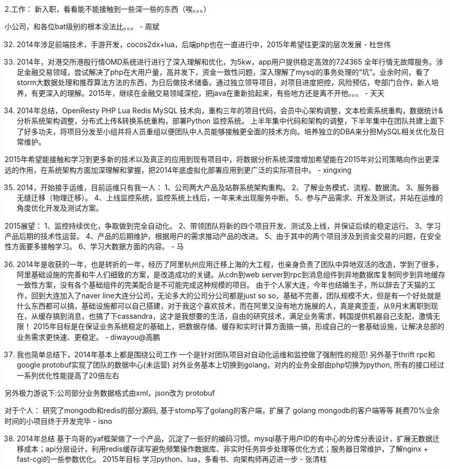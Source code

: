 2.工作：
新入职，看看能不能接触到一些深一些的东西（唉。。。）

小公司，和各位bat级别的根本没法比。。。 - 周斌

32. 2014年涉足前端技术，手游开发，cocos2dx+lua，后端php也在一直进行中，2015年希望往更深的层次发展 - 杜世伟

33. 2014年，对港交所港股行情OMD系统进行进行了深入理解和优化，为5kw，app用户提供稳定高效的7*24*365 全年行情无故障服务。涉足金融交易领域，尝试解决了php在大用户量，高并发下，资金一致性问题，深入理解了mysql的事务处理的“坑”。业余时间，看了storm大数据处理和推荐算法方法的东西，为日后做技术储备。通过独立领导项目，对项目进度把控，风险预估，夸部门合作，新人培养，有更深入的理解。2015年，继续在金融交易领域深挖，把java在重新拾起来，有些地方还是离不开他。。。 - 天天

34. 2014年总结，OpenResty PHP Lua Redis MySQL 技术向，重构三年的项目代码，会员中心架构调整，文本检索系统重构，数据统计&分析系统架构调整，分布式上传&转换系统重构，部署Python 监控系统。
上半年集中代码和架构的调整，下半年集中在团队共建上面下了好多功夫，将项目分发至小组并将人员重组以便团队中人员能够接触更全面的技术方向。培养独立的DBA来分担MySQL相关优化及日常维护。

2015年希望能接触和学习到更多新的技术以及真正的应用到现有项目中，将数据分析系统深度增加希望能在2015年对公司策略向作出更深远的作用，在系统架构方面加深理解和掌握，把2014年底虚拟化部署应用到更广泛的实际项目中。 - xingxing

35. 2014，开始接手运维，目前运维只有我一人：
1、公司两大产品及站群系统架构重构。
2、了解业务模式、流程、数据流。
3、服务器无缝迁移（物理迁移）。
4、上线监控系统，监控系统上线后，一年来未出现服务中断。
5、参与产品需求、开发及测试，并站在运维的角度优化开发及测试方案。

2015展望：
1、监控持续优化，争取做到完全自动化。
2、带领团队将新的四个项目开发、测试及上线，并保证后续的稳定运行。
3、学习产品后期的技术性运营。
4、产品的后期维护，根据用户的需求推动产品的改进。
5、由于其中的两个项目涉及到资金交易的问题，在安全性方面要多接触学习。
6、学习大数据方面的内容。 - 马

36. 2014年是收获的一年，也是转折的一年，经历了阿里杭州应用迁移上海的大工程，也亲身负责了团队中异地双活的改造，学到了很多，阿里基础设施的完善和牛人们细致的方案，是改造成功的关键。从cdn到web server到rpc到消息组件到异地数据库复制同步到异地缓存一致性方案，没有各个基础组件的完美配合是不可能完成这种规模的项目。
由于个人家大连，今年也结婚生子，所以辞去了天猫的工作，回到大连加入了naver line大连分公司，无论多大的公司分公司都是just so so，基础不完善，团队规模不大，但是有一个好处就是什么东西都可以搞，基础设施都可以自己搭建，对于我这个喜欢技术，而在阿里又没有地方施展的人，真是爽歪歪，从9月末离职到现在，从缓存搞到消息，也搞了下cassandra，这才是我想要的生活，自由的研究技术，满足业务需求，韩国提供机器自己支配，激情无限！
2015年目标是在保证业务系统稳定的基础上，把数据存储、缓存和实时计算方面搞一搞，形成自己的一套基础设施，让解决总部的业务需求更快速、更稳定。 - diwayou@高鹏

37. 我也简单总结下，2014年基本上都是围绕公司工作
一个是针对团队项目对自动化运维和监控做了强制性的规范!
另外基于thrift rpc和google protobuf实现了团队的数据中心(未运营)
对外业务基本上切换到golang，对内的业务全部由php切换为python, 所有的接口经过一系列优化性能提高了20倍左右

另外极力游说下:公司部分业务数据格式由xml，json改为 protobuf

对于个人：
研究了mongodb和redis的部分源码, 基于stomp写了golang的客户端，扩展了 golang mongodb的客户端等等
耗费70%业余时间的小项目终于开发完毕 - isno

38. 2014年总结
基于鸟哥的yaf框架做了一个产品，沉淀了一些好的编码习惯。mysql基于用户ID的有中心的分库分表设计，扩展无数据迁移成本；api分层设计，利用redis缓存读写避免频繁操作数据库、非实时任务异步处理等优化方式；服务器日常维护，了解nginx + fast-cgi的一些参数优化。
2015年目标
学习python、lua，多看书、向架构师再迈进一步 - 张清柱
